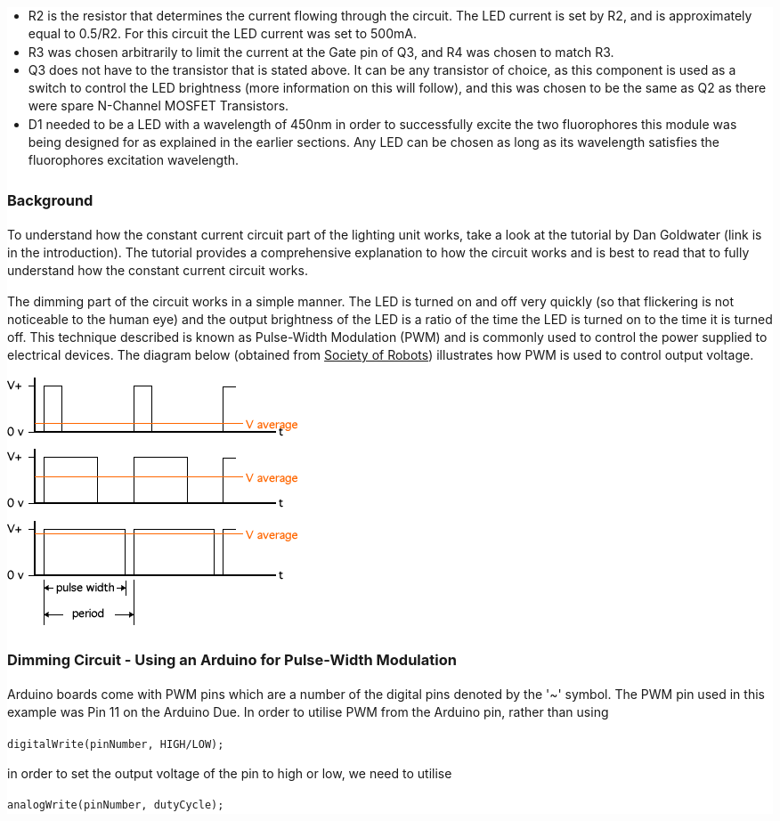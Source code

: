 * R2 is the resistor that determines the current flowing through the circuit. The LED current is set by R2, and is approximately equal to 0.5/R2. For this circuit the LED current was set to 500mA.
* R3 was chosen arbitrarily to limit the current at the Gate pin of Q3, and R4 was chosen to match R3. 
* Q3 does not have to the transistor that is stated above. It can be any transistor of choice, as this component is used as a switch to control the LED brightness (more information on this will follow), and this was chosen to be the same as Q2 as there were spare N-Channel MOSFET Transistors.
* D1 needed to be a LED with a wavelength of 450nm in order to successfully excite the two fluorophores this module was being designed for as explained in the earlier sections. Any LED can be chosen as long as its wavelength satisfies the fluorophores excitation wavelength.

### Background
To understand how the constant current circuit part of the lighting unit works, take a look at the tutorial by Dan Goldwater (link is in the introduction). The tutorial provides a comprehensive explanation to how the circuit works and is best to read that to fully understand how the constant current circuit works.

The dimming part of the circuit works in a simple manner. The LED is turned on and off very quickly (so that flickering is not noticeable to the human eye) and the output brightness of the LED is a ratio of the time the LED is turned on to the time it is turned off. This technique described is known as Pulse-Width Modulation (PWM) and is commonly used to control the power supplied to electrical devices. The diagram below (obtained from [Society of Robots](http://www.societyofrobots.com/schematics_h-bridgedes.shtml)) illustrates how PWM is used to control output voltage. 

![](images/PWM.gif "Pulse-Width Modulation Diagram")

### Dimming Circuit - Using an Arduino for Pulse-Width Modulation

Arduino boards come with PWM pins which are a number of the digital pins denoted by the '~' symbol. The PWM pin used in this example was Pin 11 on the Arduino Due. In order to utilise PWM from the Arduino pin, rather than using 

`digitalWrite(pinNumber, HIGH/LOW);` 

in order to set the output voltage of the pin to high or low, we need to utilise

`analogWrite(pinNumber, dutyCycle);`

